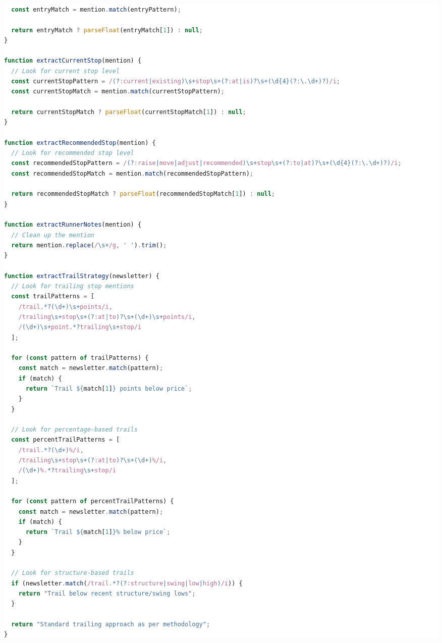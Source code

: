 ```javascript
  const entryMatch = mention.match(entryPattern);
  
  return entryMatch ? parseFloat(entryMatch[1]) : null;
}

function extractCurrentStop(mention) {
  // Look for current stop level
  const currentStopPattern = /(?:current|existing)\s+stop\s+(?:at|is)?\s+(\d{4}(?:\.\d+)?)/i;
  const currentStopMatch = mention.match(currentStopPattern);
  
  return currentStopMatch ? parseFloat(currentStopMatch[1]) : null;
}

function extractRecommendedStop(mention) {
  // Look for recommended stop level
  const recommendedStopPattern = /(?:raise|move|adjust|recommended)\s+stop\s+(?:to|at)?\s+(\d{4}(?:\.\d+)?)/i;
  const recommendedStopMatch = mention.match(recommendedStopPattern);
  
  return recommendedStopMatch ? parseFloat(recommendedStopMatch[1]) : null;
}

function extractRunnerNotes(mention) {
  // Clean up the mention
  return mention.replace(/\s+/g, ' ').trim();
}

function extractTrailStrategy(newsletter) {
  // Look for trailing stop mentions
  const trailPatterns = [
    /trail.*?(\d+)\s+points/i,
    /trailing\s+stop\s+(?:at|to)?\s+(\d+)\s+points/i,
    /(\d+)\s+point.*?trailing\s+stop/i
  ];
  
  for (const pattern of trailPatterns) {
    const match = newsletter.match(pattern);
    if (match) {
      return `Trail ${match[1]} points below price`;
    }
  }
  
  // Look for percentage-based trails
  const percentTrailPatterns = [
    /trail.*?(\d+)%/i,
    /trailing\s+stop\s+(?:at|to)?\s+(\d+)%/i,
    /(\d+)%.*?trailing\s+stop/i
  ];
  
  for (const pattern of percentTrailPatterns) {
    const match = newsletter.match(pattern);
    if (match) {
      return `Trail ${match[1]}% below price`;
    }
  }
  
  // Look for structure-based trails
  if (newsletter.match(/trail.*?(?:structure|swing|low|high)/i)) {
    return "Trail below recent structure/swing lows";
  }
  
  return "Standard trailing approach as per methodology";
}
```